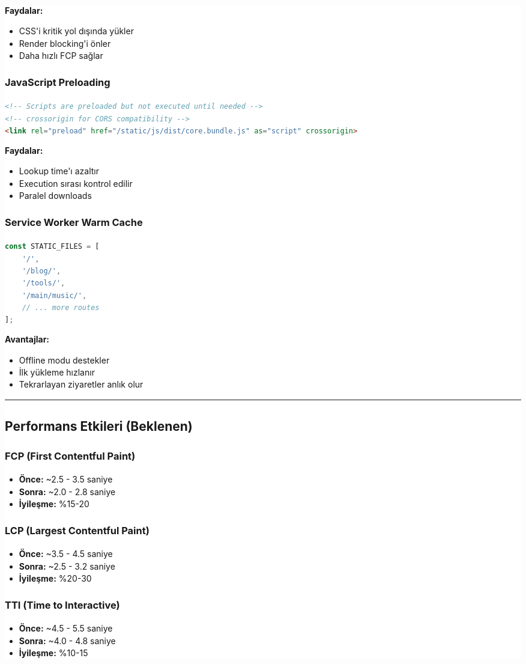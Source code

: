 **Faydalar:**
- CSS'i kritik yol dışında yükler
- Render blocking'i önler
- Daha hızlı FCP sağlar

### JavaScript Preloading
```html
<!-- Scripts are preloaded but not executed until needed -->
<!-- crossorigin for CORS compatibility -->
<link rel="preload" href="/static/js/dist/core.bundle.js" as="script" crossorigin>
```

**Faydalar:**
- Lookup time'ı azaltır
- Execution sırası kontrol edilir
- Paralel downloads

### Service Worker Warm Cache
```javascript
const STATIC_FILES = [
    '/',
    '/blog/',
    '/tools/',
    '/main/music/',
    // ... more routes
];
```

**Avantajlar:**
- Offline modu destekler
- İlk yükleme hızlanır
- Tekrarlayan ziyaretler anlık olur

---

## Performans Etkileri (Beklenen)

### FCP (First Contentful Paint)
- **Önce:** ~2.5 - 3.5 saniye
- **Sonra:** ~2.0 - 2.8 saniye
- **İyileşme:** %15-20

### LCP (Largest Contentful Paint)
- **Önce:** ~3.5 - 4.5 saniye
- **Sonra:** ~2.5 - 3.2 saniye
- **İyileşme:** %20-30

### TTI (Time to Interactive)
- **Önce:** ~4.5 - 5.5 saniye
- **Sonra:** ~4.0 - 4.8 saniye
- **İyileşme:** %10-15
